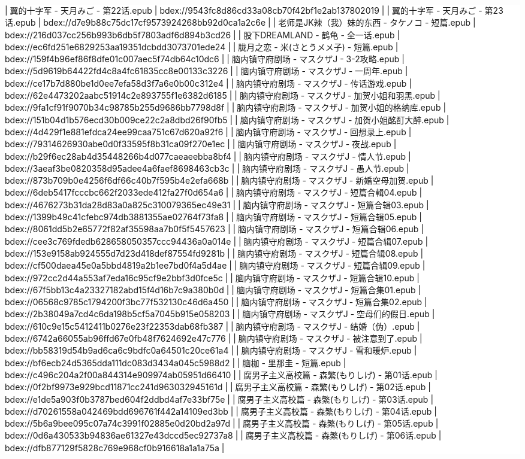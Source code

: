 | 翼的十字军 - 天月みご - 第22话.epub | bdex://9543fc8d86cd33a08cb70f42bf1e2ab137802019 |
| 翼的十字军 - 天月みご - 第23话.epub | bdex://d7e9b88c75dc17cf9573924268bb92d0ca1a2c6e |
| 老师是JK辣（我）妹的东西 - タケノコ - 短篇.epub | bdex://216d037cc256b993b6db5f7803adf6d894b3cd26 |
| 股下DREAMLAND - 鹤龟 - 全一话.epub | bdex://ec6fd251e6829253aa19351dcbdd3073701ede24 |
| 胧月之恋 - 米(さとうメメ子) - 短篇.epub | bdex://159f4b96ef86f8dfe01c007aec5f74db64c10dc6 |
| 脑内镇守府剧场 - マスクザJ - 3-2攻略.epub | bdex://5d9619b64422fd4c8a4fc61835cc8e00133c3226 |
| 脑内镇守府剧场 - マスクザJ - 一周年.epub | bdex://ce17b7d880be1d0ee7efa58d3f7a6e0b00c312e4 |
| 脑内镇守府剧场 - マスクザJ - 传话游戏.epub | bdex://62e4473202aabc51914c2e893755f1e6382d6185 |
| 脑内镇守府剧场 - マスクザJ - 加贺小姐和羽黑.epub | bdex://9fa1cf91f9070b34c98785b255d9686bb7798d8f |
| 脑内镇守府剧场 - マスクザJ - 加贺小姐的格纳库.epub | bdex://151b04d1b576ecd30b009ce22c2a8dbd26f90fb5 |
| 脑内镇守府剧场 - マスクザJ - 加贺小姐酩酊大醉.epub | bdex://4d429f1e881efdca24ee99caa751c67d620a92f6 |
| 脑内镇守府剧场 - マスクザJ - 回想录上.epub | bdex://79314626930abe0d0f33595f8b31ca09f270e1ec |
| 脑内镇守府剧场 - マスクザJ - 夜战.epub | bdex://b29f6ec28ab4d35448266b4d077caeaeebba8bf4 |
| 脑内镇守府剧场 - マスクザJ - 情人节.epub | bdex://3aeaf3be0820358d95adee4a6faef8698463cb3c |
| 脑内镇守府剧场 - マスクザJ - 愚人节.epub | bdex://873b709b0e4256f6df66c40b7f595b4e2efa668b |
| 脑内镇守府剧场 - マスクザJ - 新婚空母加贺.epub | bdex://6deb5417fcccbc662f2033ede412fa27f0d654a6 |
| 脑内镇守府剧场 - マスクザJ - 短篇合輯04.epub | bdex://4676273b31da28d83a0a825c310079365ec49e31 |
| 脑内镇守府剧场 - マスクザJ - 短篇合辑03.epub | bdex://1399b49c41cfebc974db3881355ae02764f73fa8 |
| 脑内镇守府剧场 - マスクザJ - 短篇合辑05.epub | bdex://8061dd5b2e65772f82af35598aa7b0f5f5457623 |
| 脑内镇守府剧场 - マスクザJ - 短篇合辑06.epub | bdex://cee3c769fdedb628658050357ccc94436a0a014e |
| 脑内镇守府剧场 - マスクザJ - 短篇合辑07.epub | bdex://153e9158ab924555d7d23d418def87554fd9281b |
| 脑内镇守府剧场 - マスクザJ - 短篇合辑08.epub | bdex://cf500daea45e0a5bbd4819a2b1ee7bd0f4a5d4ae |
| 脑内镇守府剧场 - マスクザJ - 短篇合辑09.epub | bdex://972cc2d44a553af7eda16c95cf9e2bbf3d0fce5c |
| 脑内镇守府剧场 - マスクザJ - 短篇合辑10.epub | bdex://67f5bb13c4a23327182abd15f4d16b7c9a380b0d |
| 脑内镇守府剧场 - マスクザJ - 短篇合集01.epub | bdex://06568c9785c1794200f3bc77f532130c46d6a450 |
| 脑内镇守府剧场 - マスクザJ - 短篇合集02.epub | bdex://2b38049a7cd4c6da198b5cf5a7045b915e058203 |
| 脑内镇守府剧场 - マスクザJ - 空母们的假日.epub | bdex://610c9e15c5412411b0276e23f22353dab68fb387 |
| 脑内镇守府剧场 - マスクザJ - 结婚（伪）.epub | bdex://6742a66055ab96ffd67e0fb48f7624692e47c776 |
| 脑内镇守府剧场 - マスクザJ - 被注意到了.epub | bdex://bb58319d54b9ad6ca6c9bdfc0a64501c20ce61a4 |
| 脑内镇守府剧场 - マスクザJ - 雪和暖炉.epub | bdex://bf6ecb24d5365dda111dc083d3434a045c5988d2 |
| 脑枷 - 里那圭 - 短篇.epub | bdex://c496c204a2f00a844314e909974ab05951d66410 |
| 腐男子主义高校篇 - 森繁(もりしげ) - 第01话.epub | bdex://0f2bf9973e929bcd11871cc241d963032945161d |
| 腐男子主义高校篇 - 森繁(もりしげ) - 第02话.epub | bdex://e1de5a903f0b3787bed604f2ddbd4af7e33bf75e |
| 腐男子主义高校篇 - 森繁(もりしげ) - 第03话.epub | bdex://d70261558a042469bdd696761f442a14109ed3bb |
| 腐男子主义高校篇 - 森繁(もりしげ) - 第04话.epub | bdex://5b6a9bee095c07a74c3991f02885e0d20bd2a97d |
| 腐男子主义高校篇 - 森繁(もりしげ) - 第05话.epub | bdex://0d6a430533b94836ae61327e43dccd5ec92737a8 |
| 腐男子主义高校篇 - 森繁(もりしげ) - 第06话.epub | bdex://dfb877129f5828c769e968cf0b916618a1a1a75a |